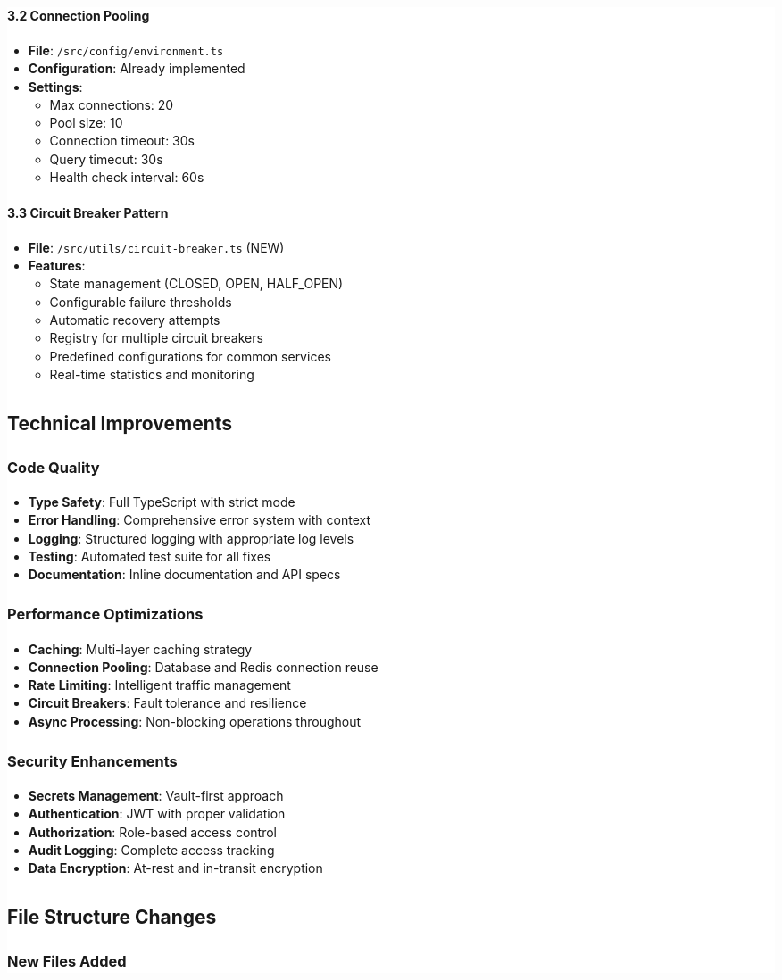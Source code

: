 #### 3.2 Connection Pooling

- **File**: `/src/config/environment.ts`
- **Configuration**: Already implemented
- **Settings**:
  - Max connections: 20
  - Pool size: 10
  - Connection timeout: 30s
  - Query timeout: 30s
  - Health check interval: 60s

#### 3.3 Circuit Breaker Pattern

- **File**: `/src/utils/circuit-breaker.ts` (NEW)
- **Features**:
  - State management (CLOSED, OPEN, HALF_OPEN)
  - Configurable failure thresholds
  - Automatic recovery attempts
  - Registry for multiple circuit breakers
  - Predefined configurations for common services
  - Real-time statistics and monitoring

## Technical Improvements

### Code Quality

- **Type Safety**: Full TypeScript with strict mode
- **Error Handling**: Comprehensive error system with context
- **Logging**: Structured logging with appropriate log levels
- **Testing**: Automated test suite for all fixes
- **Documentation**: Inline documentation and API specs

### Performance Optimizations

- **Caching**: Multi-layer caching strategy
- **Connection Pooling**: Database and Redis connection reuse
- **Rate Limiting**: Intelligent traffic management
- **Circuit Breakers**: Fault tolerance and resilience
- **Async Processing**: Non-blocking operations throughout

### Security Enhancements

- **Secrets Management**: Vault-first approach
- **Authentication**: JWT with proper validation
- **Authorization**: Role-based access control
- **Audit Logging**: Complete access tracking
- **Data Encryption**: At-rest and in-transit encryption

## File Structure Changes

### New Files Added
